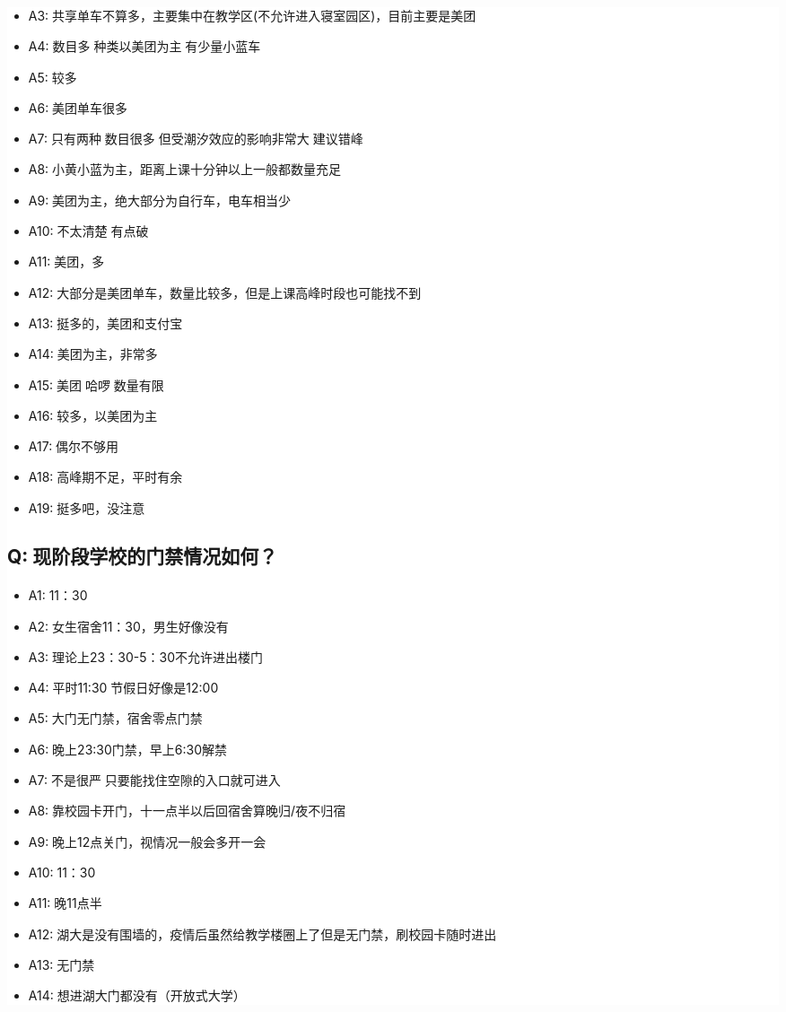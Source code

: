 - A3: 共享单车不算多，主要集中在教学区(不允许进入寝室园区)，目前主要是美团

- A4: 数目多 种类以美团为主 有少量小蓝车

- A5: 较多

- A6: 美团单车很多

- A7: 只有两种 数目很多 但受潮汐效应的影响非常大 建议错峰

- A8: 小黄小蓝为主，距离上课十分钟以上一般都数量充足

- A9: 美团为主，绝大部分为自行车，电车相当少

- A10: 不太清楚 有点破

- A11: 美团，多

- A12: 大部分是美团单车，数量比较多，但是上课高峰时段也可能找不到

- A13: 挺多的，美团和支付宝

- A14: 美团为主，非常多

- A15: 美团 哈啰 数量有限

- A16: 较多，以美团为主

- A17: 偶尔不够用

- A18: 高峰期不足，平时有余

- A19: 挺多吧，没注意

## Q: 现阶段学校的门禁情况如何？

- A1: 11：30

- A2: 女生宿舍11：30，男生好像没有

- A3: 理论上23：30-5：30不允许进出楼门

- A4: 平时11:30 节假日好像是12:00

- A5: 大门无门禁，宿舍零点门禁

- A6: 晚上23:30门禁，早上6:30解禁

- A7: 不是很严 只要能找住空隙的入口就可进入

- A8: 靠校园卡开门，十一点半以后回宿舍算晚归/夜不归宿

- A9: 晚上12点关门，视情况一般会多开一会

- A10: 11：30

- A11: 晚11点半

- A12: 湖大是没有围墙的，疫情后虽然给教学楼圈上了但是无门禁，刷校园卡随时进出

- A13: 无门禁

- A14: 想进湖大门都没有（开放式大学）
